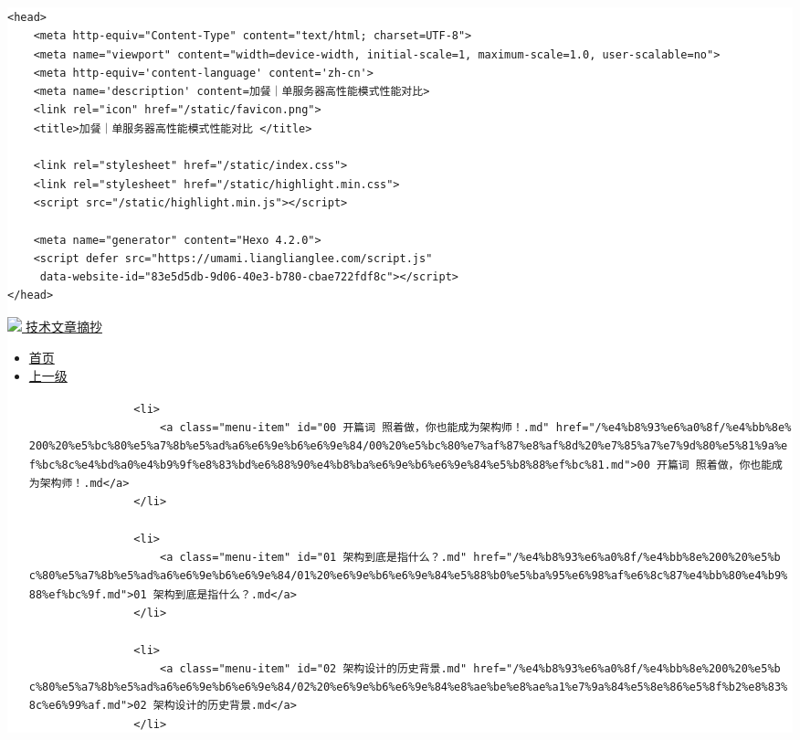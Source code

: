 <!DOCTYPE html>
<html xmlns="http://www.w3.org/1999/xhtml">

<head>

    <head>
        <meta http-equiv="Content-Type" content="text/html; charset=UTF-8">
        <meta name="viewport" content="width=device-width, initial-scale=1, maximum-scale=1.0, user-scalable=no">
        <meta http-equiv='content-language' content='zh-cn'>
        <meta name='description' content=加餐｜单服务器高性能模式性能对比>
        <link rel="icon" href="/static/favicon.png">
        <title>加餐｜单服务器高性能模式性能对比 </title>
        
        <link rel="stylesheet" href="/static/index.css">
        <link rel="stylesheet" href="/static/highlight.min.css">
        <script src="/static/highlight.min.js"></script>
        
        <meta name="generator" content="Hexo 4.2.0">
        <script defer src="https://umami.lianglianglee.com/script.js"
         data-website-id="83e5d5db-9d06-40e3-b780-cbae722fdf8c"></script>
    </head>

<body>
    <div class="book-container">
        <div class="book-sidebar">
            <div class="book-brand">
                <a href="/">
                    <img src="/static/favicon.png">
                    <span>技术文章摘抄</span>
                </a>
            </div>
            <div class="book-menu uncollapsible">
                <ul class="uncollapsible">
                    <li><a href="/" class="current-tab">首页</a></li>
                    <li><a href="../">上一级</a></li>
                </ul>
                <ul class="uncollapsible">
                    
                    <li>
                        <a class="menu-item" id="00 开篇词 照着做，你也能成为架构师！.md" href="/%e4%b8%93%e6%a0%8f/%e4%bb%8e%200%20%e5%bc%80%e5%a7%8b%e5%ad%a6%e6%9e%b6%e6%9e%84/00%20%e5%bc%80%e7%af%87%e8%af%8d%20%e7%85%a7%e7%9d%80%e5%81%9a%ef%bc%8c%e4%bd%a0%e4%b9%9f%e8%83%bd%e6%88%90%e4%b8%ba%e6%9e%b6%e6%9e%84%e5%b8%88%ef%bc%81.md">00 开篇词 照着做，你也能成为架构师！.md</a>
                    </li>
                    
                    <li>
                        <a class="menu-item" id="01 架构到底是指什么？.md" href="/%e4%b8%93%e6%a0%8f/%e4%bb%8e%200%20%e5%bc%80%e5%a7%8b%e5%ad%a6%e6%9e%b6%e6%9e%84/01%20%e6%9e%b6%e6%9e%84%e5%88%b0%e5%ba%95%e6%98%af%e6%8c%87%e4%bb%80%e4%b9%88%ef%bc%9f.md">01 架构到底是指什么？.md</a>
                    </li>
                    
                    <li>
                        <a class="menu-item" id="02 架构设计的历史背景.md" href="/%e4%b8%93%e6%a0%8f/%e4%bb%8e%200%20%e5%bc%80%e5%a7%8b%e5%ad%a6%e6%9e%b6%e6%9e%84/02%20%e6%9e%b6%e6%9e%84%e8%ae%be%e8%ae%a1%e7%9a%84%e5%8e%86%e5%8f%b2%e8%83%8c%e6%99%af.md">02 架构设计的历史背景.md</a>
                    </li>
                    